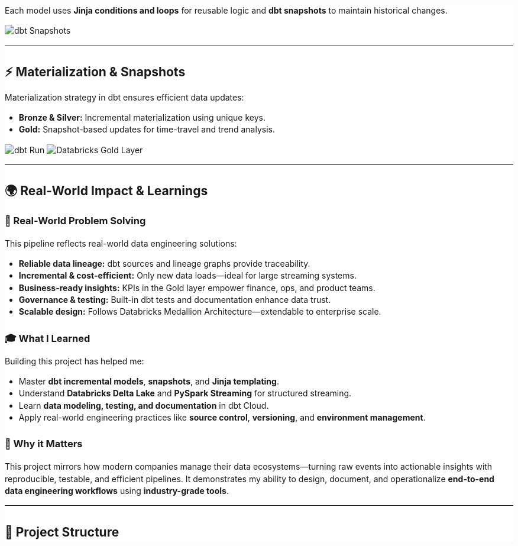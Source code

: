 Each model uses **Jinja conditions and loops** for reusable logic and **dbt snapshots** to maintain historical changes.

![dbt Snapshots](images/dbt%20snapshots.png)

---

## ⚡ Materialization & Snapshots

Materialization strategy in dbt ensures efficient data updates:

* **Bronze & Silver:** Incremental materialization using unique keys.
* **Gold:** Snapshot-based updates for time-travel and trend analysis.

![dbt Run](images/dbt%20run.png)
![Databricks Gold Layer](images/databricks%20gold%20layer.png)

---

## 🌍 Real-World Impact & Learnings

### 🔧 Real-World Problem Solving

This pipeline reflects real-world data engineering solutions:

* **Reliable data lineage:** dbt sources and lineage graphs provide traceability.
* **Incremental & cost-efficient:** Only new data loads—ideal for large streaming systems.
* **Business-ready insights:** KPIs in the Gold layer empower finance, ops, and product teams.
* **Governance & testing:** Built-in dbt tests and documentation enhance data trust.
* **Scalable design:** Follows Databricks Medallion Architecture—extendable to enterprise scale.

### 🎓 What I Learned

Building this project has helped me:

* Master **dbt incremental models**, **snapshots**, and **Jinja templating**.
* Understand **Databricks Delta Lake** and **PySpark Streaming** for structured streaming.
* Learn **data modeling, testing, and documentation** in dbt Cloud.
* Apply real-world engineering practices like **source control**, **versioning**, and **environment management**.

### 💼 Why it Matters

This project mirrors how modern companies manage their data ecosystems—turning raw events into actionable insights with reproducible, testable, and efficient pipelines.
It demonstrates my ability to design, document, and operationalize **end-to-end data engineering workflows** using **industry-grade tools**.

---

## 🧱 Project Structure
